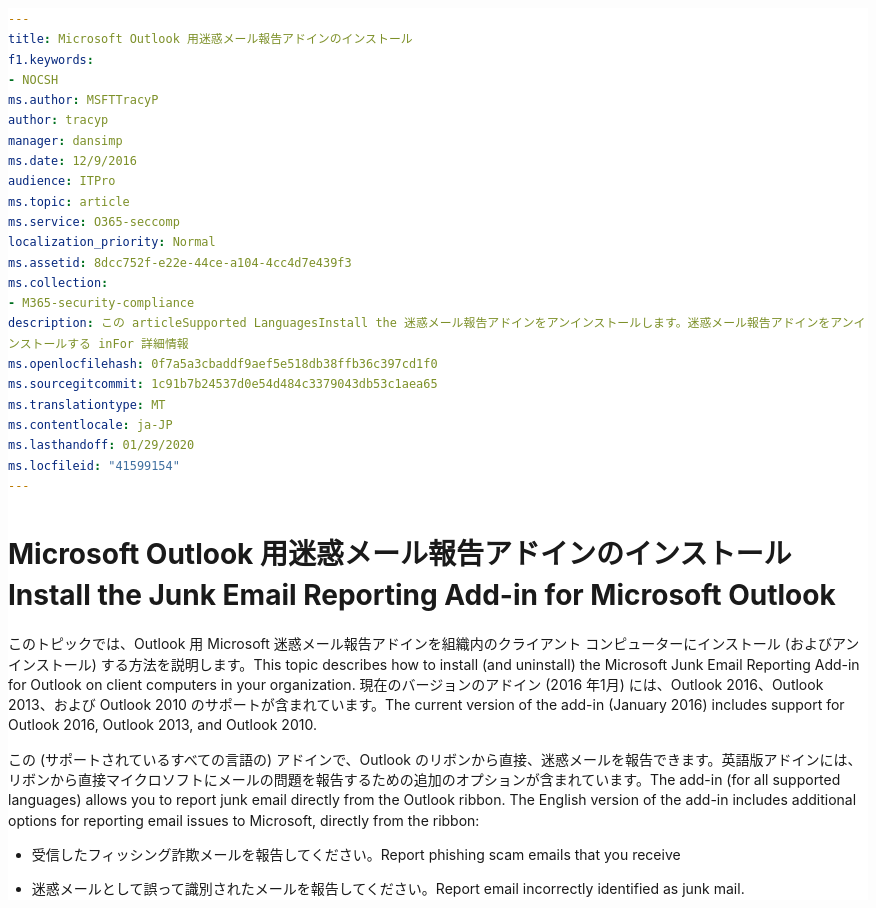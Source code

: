 ```yaml
---
title: Microsoft Outlook 用迷惑メール報告アドインのインストール
f1.keywords:
- NOCSH
ms.author: MSFTTracyP
author: tracyp
manager: dansimp
ms.date: 12/9/2016
audience: ITPro
ms.topic: article
ms.service: O365-seccomp
localization_priority: Normal
ms.assetid: 8dcc752f-e22e-44ce-a104-4cc4d7e439f3
ms.collection:
- M365-security-compliance
description: この articleSupported LanguagesInstall the 迷惑メール報告アドインをアンインストールします。迷惑メール報告アドインをアンインストールする inFor 詳細情報
ms.openlocfilehash: 0f7a5a3cbaddf9aef5e518db38ffb36c397cd1f0
ms.sourcegitcommit: 1c91b7b24537d0e54d484c3379043db53c1aea65
ms.translationtype: MT
ms.contentlocale: ja-JP
ms.lasthandoff: 01/29/2020
ms.locfileid: "41599154"
---
```

# <a name="install-the-junk-email-reporting-add-in-for-microsoft-outlook"></a><span data-ttu-id="b6188-103">Microsoft Outlook 用迷惑メール報告アドインのインストール</span><span class="sxs-lookup"><span data-stu-id="b6188-103">Install the Junk Email Reporting Add-in for Microsoft Outlook</span></span>

<span data-ttu-id="b6188-104">このトピックでは、Outlook 用 Microsoft 迷惑メール報告アドインを組織内のクライアント コンピューターにインストール (およびアンインストール) する方法を説明します。</span><span class="sxs-lookup"><span data-stu-id="b6188-104">This topic describes how to install (and uninstall) the Microsoft Junk Email Reporting Add-in for Outlook on client computers in your organization.</span></span> <span data-ttu-id="b6188-105">現在のバージョンのアドイン (2016 年1月) には、Outlook 2016、Outlook 2013、および Outlook 2010 のサポートが含まれています。</span><span class="sxs-lookup"><span data-stu-id="b6188-105">The current version of the add-in (January 2016) includes support for Outlook 2016, Outlook 2013, and Outlook 2010.</span></span>

<span data-ttu-id="b6188-p102">この (サポートされているすべての言語の) アドインで、Outlook のリボンから直接、迷惑メールを報告できます。英語版アドインには、リボンから直接マイクロソフトにメールの問題を報告するための追加のオプションが含まれています。</span><span class="sxs-lookup"><span data-stu-id="b6188-p102">The add-in (for all supported languages) allows you to report junk email directly from the Outlook ribbon. The English version of the add-in includes additional options for reporting email issues to Microsoft, directly from the ribbon:</span></span>

- <span data-ttu-id="b6188-108">受信したフィッシング詐欺メールを報告してください。</span><span class="sxs-lookup"><span data-stu-id="b6188-108">Report phishing scam emails that you receive</span></span>

- <span data-ttu-id="b6188-109">迷惑メールとして誤って識別されたメールを報告してください。</span><span class="sxs-lookup"><span data-stu-id="b6188-109">Report email incorrectly identified as junk mail.</span></span>
